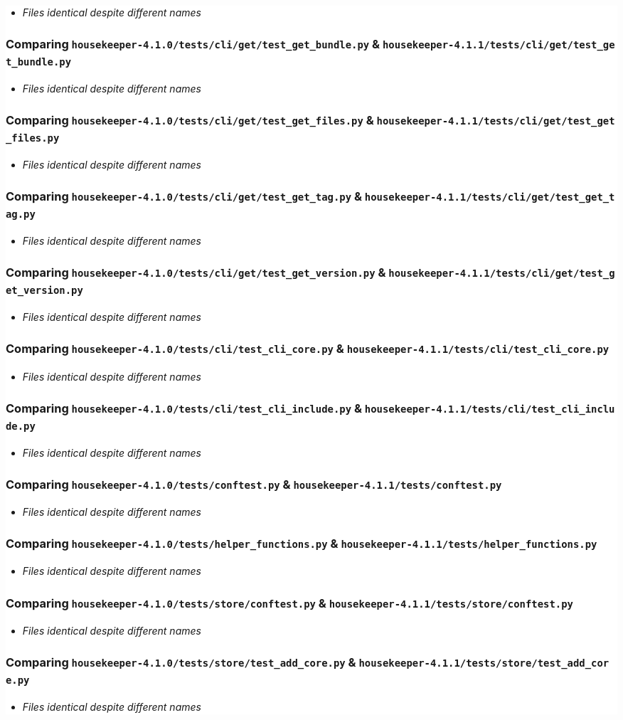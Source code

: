  * *Files identical despite different names*

### Comparing `housekeeper-4.1.0/tests/cli/get/test_get_bundle.py` & `housekeeper-4.1.1/tests/cli/get/test_get_bundle.py`

 * *Files identical despite different names*

### Comparing `housekeeper-4.1.0/tests/cli/get/test_get_files.py` & `housekeeper-4.1.1/tests/cli/get/test_get_files.py`

 * *Files identical despite different names*

### Comparing `housekeeper-4.1.0/tests/cli/get/test_get_tag.py` & `housekeeper-4.1.1/tests/cli/get/test_get_tag.py`

 * *Files identical despite different names*

### Comparing `housekeeper-4.1.0/tests/cli/get/test_get_version.py` & `housekeeper-4.1.1/tests/cli/get/test_get_version.py`

 * *Files identical despite different names*

### Comparing `housekeeper-4.1.0/tests/cli/test_cli_core.py` & `housekeeper-4.1.1/tests/cli/test_cli_core.py`

 * *Files identical despite different names*

### Comparing `housekeeper-4.1.0/tests/cli/test_cli_include.py` & `housekeeper-4.1.1/tests/cli/test_cli_include.py`

 * *Files identical despite different names*

### Comparing `housekeeper-4.1.0/tests/conftest.py` & `housekeeper-4.1.1/tests/conftest.py`

 * *Files identical despite different names*

### Comparing `housekeeper-4.1.0/tests/helper_functions.py` & `housekeeper-4.1.1/tests/helper_functions.py`

 * *Files identical despite different names*

### Comparing `housekeeper-4.1.0/tests/store/conftest.py` & `housekeeper-4.1.1/tests/store/conftest.py`

 * *Files identical despite different names*

### Comparing `housekeeper-4.1.0/tests/store/test_add_core.py` & `housekeeper-4.1.1/tests/store/test_add_core.py`

 * *Files identical despite different names*
